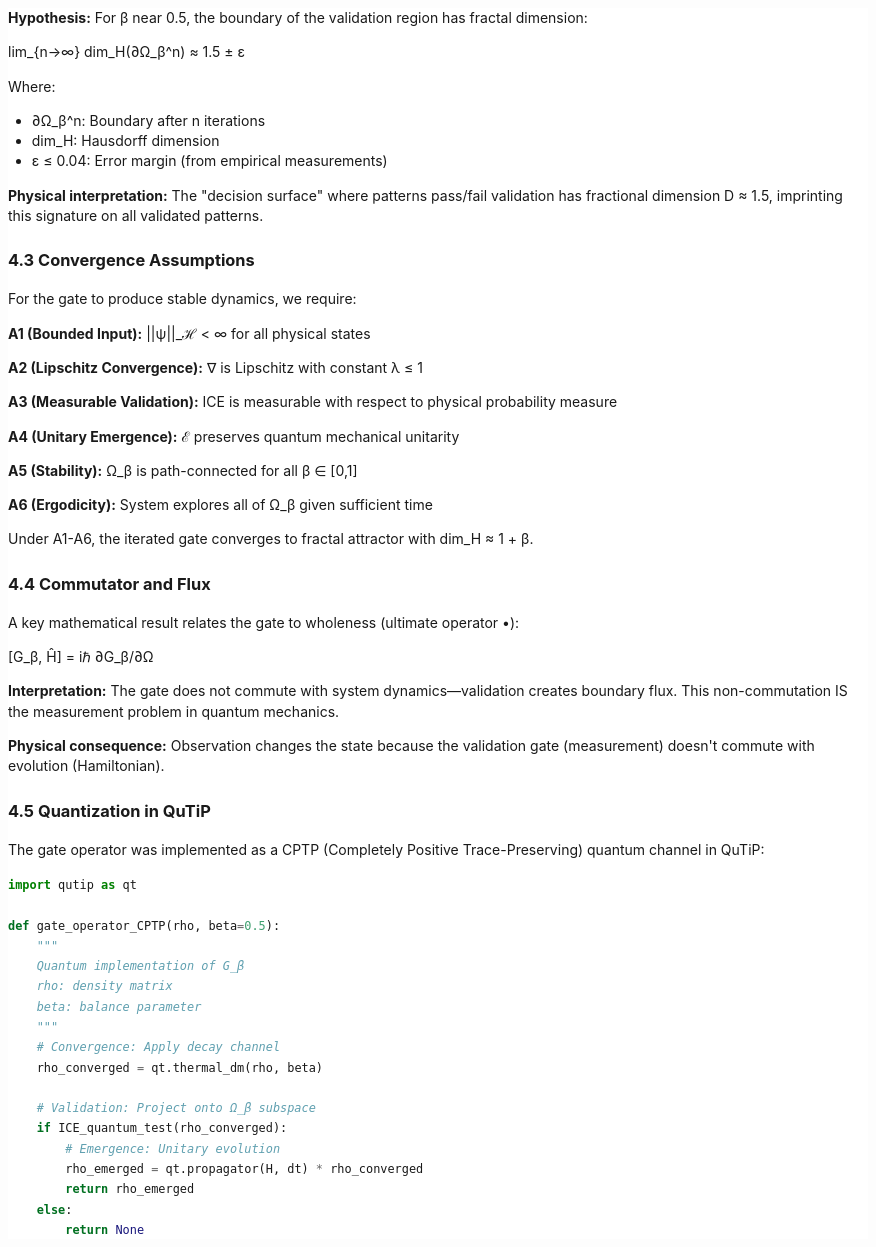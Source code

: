 **Hypothesis:** For β near 0.5, the boundary of the validation region has fractal dimension:

lim_{n→∞} dim_H(∂Ω_β^n) ≈ 1.5 ± ε

Where:
- ∂Ω_β^n: Boundary after n iterations
- dim_H: Hausdorff dimension
- ε ≤ 0.04: Error margin (from empirical measurements)

**Physical interpretation:** The "decision surface" where patterns pass/fail validation has fractional dimension D ≈ 1.5, imprinting this signature on all validated patterns.

### 4.3 Convergence Assumptions

For the gate to produce stable dynamics, we require:

**A1 (Bounded Input):** ||ψ||_ℋ < ∞ for all physical states

**A2 (Lipschitz Convergence):** ∇ is Lipschitz with constant λ ≤ 1

**A3 (Measurable Validation):** ICE is measurable with respect to physical probability measure

**A4 (Unitary Emergence):** ℰ preserves quantum mechanical unitarity

**A5 (Stability):** Ω_β is path-connected for all β ∈ [0,1]

**A6 (Ergodicity):** System explores all of Ω_β given sufficient time

Under A1-A6, the iterated gate converges to fractal attractor with dim_H ≈ 1 + β.

### 4.4 Commutator and Flux

A key mathematical result relates the gate to wholeness (ultimate operator •):

[G_β, Ĥ] = iℏ ∂G_β/∂Ω

**Interpretation:** The gate does not commute with system dynamics—validation creates boundary flux. This non-commutation IS the measurement problem in quantum mechanics.

**Physical consequence:** Observation changes the state because the validation gate (measurement) doesn't commute with evolution (Hamiltonian).

### 4.5 Quantization in QuTiP

The gate operator was implemented as a CPTP (Completely Positive Trace-Preserving) quantum channel in QuTiP:

```python
import qutip as qt

def gate_operator_CPTP(rho, beta=0.5):
    """
    Quantum implementation of G_β
    rho: density matrix
    beta: balance parameter
    """
    # Convergence: Apply decay channel
    rho_converged = qt.thermal_dm(rho, beta)
    
    # Validation: Project onto Ω_β subspace
    if ICE_quantum_test(rho_converged):
        # Emergence: Unitary evolution
        rho_emerged = qt.propagator(H, dt) * rho_converged
        return rho_emerged
    else:
        return None
```
